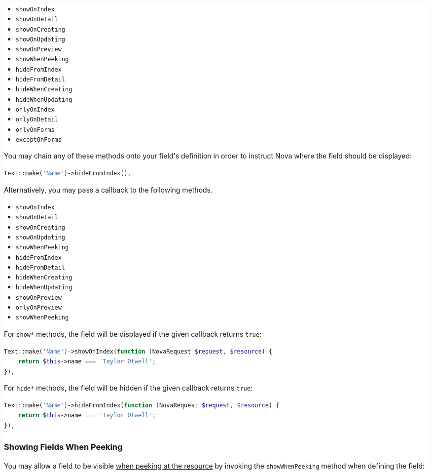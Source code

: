 - `showOnIndex`
- `showOnDetail`
- `showOnCreating`
- `showOnUpdating`
- `showOnPreview`
- `showWhenPeeking`
- `hideFromIndex`
- `hideFromDetail`
- `hideWhenCreating`
- `hideWhenUpdating`
- `onlyOnIndex`
- `onlyOnDetail`
- `onlyOnForms`
- `exceptOnForms`

You may chain any of these methods onto your field's definition in order to instruct Nova where the field should be displayed:

```php
Text::make('Name')->hideFromIndex(),
```

Alternatively, you may pass a callback to the following methods.

- `showOnIndex`
- `showOnDetail`
- `showOnCreating`
- `showOnUpdating`
- `showWhenPeeking`
- `hideFromIndex`
- `hideFromDetail`
- `hideWhenCreating`
- `hideWhenUpdating`
- `showOnPreview`
- `onlyOnPreview`
- `showWhenPeeking`

For `show*` methods, the field will be displayed if the given callback returns `true`:

```php
Text::make('Name')->showOnIndex(function (NovaRequest $request, $resource) {
    return $this->name === 'Taylor Otwell';
}),
```

For `hide*` methods, the field will be hidden if the given callback returns `true`:

```php
Text::make('Name')->hideFromIndex(function (NovaRequest $request, $resource) {
    return $this->name === 'Taylor Otwell';
}),
```

### Showing Fields When Peeking

You may allow a field to be visible [when peeking at the resource](/4.0/resources/relationships.html#peeking-at-belongsto-relationships) by invoking the `showWhenPeeking` method when defining the field:
